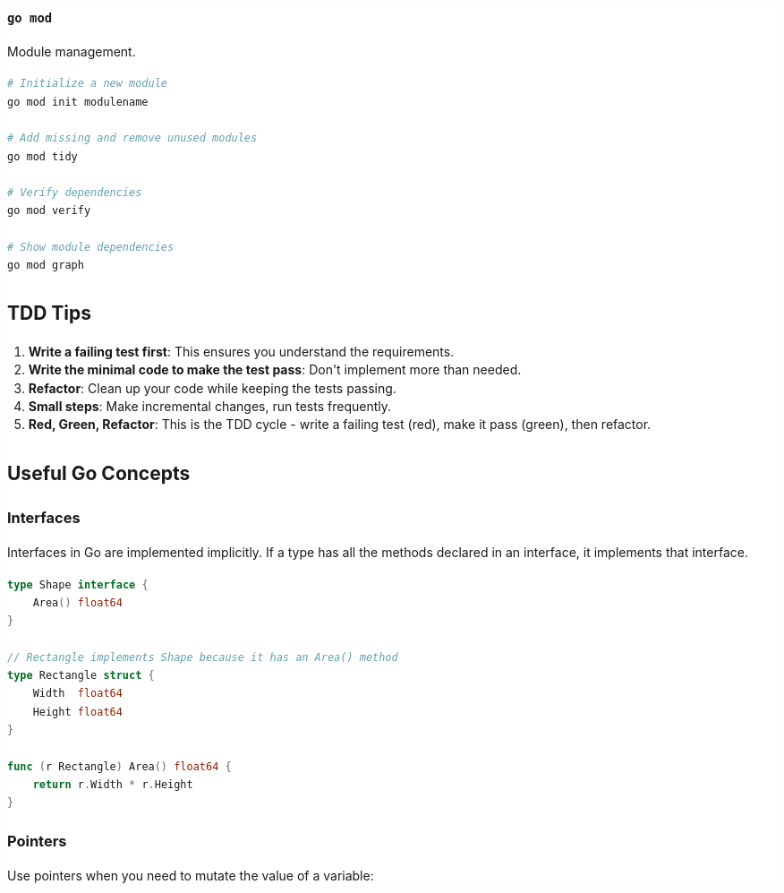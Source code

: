 ### `go mod`
Module management.

```bash
# Initialize a new module
go mod init modulename

# Add missing and remove unused modules
go mod tidy

# Verify dependencies
go mod verify

# Show module dependencies
go mod graph
```

## TDD Tips

1. **Write a failing test first**: This ensures you understand the requirements.
2. **Write the minimal code to make the test pass**: Don't implement more than needed.
3. **Refactor**: Clean up your code while keeping the tests passing.
4. **Small steps**: Make incremental changes, run tests frequently.
5. **Red, Green, Refactor**: This is the TDD cycle - write a failing test (red), make it pass (green), then refactor.

## Useful Go Concepts

### Interfaces
Interfaces in Go are implemented implicitly. If a type has all the methods declared in an interface, it implements that interface.

```go
type Shape interface {
    Area() float64
}

// Rectangle implements Shape because it has an Area() method
type Rectangle struct {
    Width  float64
    Height float64
}

func (r Rectangle) Area() float64 {
    return r.Width * r.Height
}
```

### Pointers
Use pointers when you need to mutate the value of a variable:

